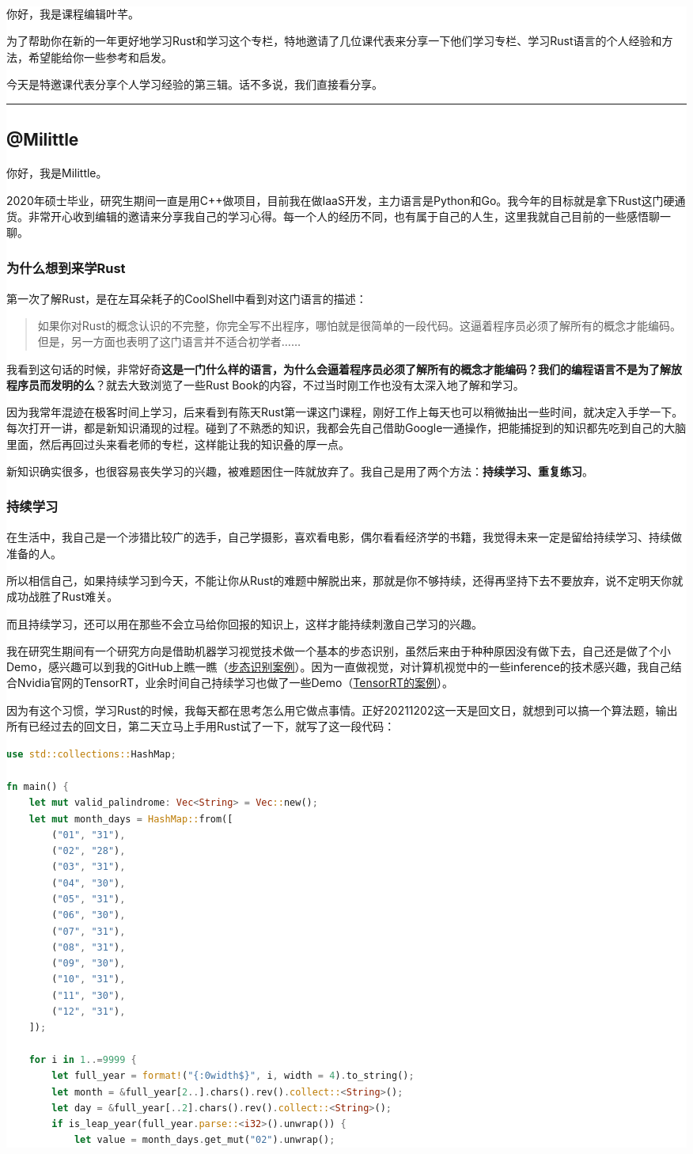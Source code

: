 你好，我是课程编辑叶芊。

为了帮助你在新的一年更好地学习Rust和学习这个专栏，特地邀请了几位课代表来分享一下他们学习专栏、学习Rust语言的个人经验和方法，希望能给你一些参考和启发。

今天是特邀课代表分享个人学习经验的第三辑。话不多说，我们直接看分享。

* * *

## @Milittle

你好，我是Milittle。

2020年硕士毕业，研究生期间一直是用C++做项目，目前我在做IaaS开发，主力语言是Python和Go。我今年的目标就是拿下Rust这门硬通货。非常开心收到编辑的邀请来分享我自己的学习心得。每一个人的经历不同，也有属于自己的人生，这里我就自己目前的一些感悟聊一聊。

### 为什么想到来学Rust

第一次了解Rust，是在左耳朵耗子的CoolShell中看到对这门语言的描述：

> 如果你对Rust的概念认识的不完整，你完全写不出程序，哪怕就是很简单的一段代码。这逼着程序员必须了解所有的概念才能编码。但是，另一方面也表明了这门语言并不适合初学者……

我看到这句话的时候，非常好奇**这是一门什么样的语言，为什么会逼着程序员必须了解所有的概念才能编码？我们的编程语言不是为了解放程序员而发明的么**？就去大致浏览了一些Rust Book的内容，不过当时刚工作也没有太深入地了解和学习。

因为我常年混迹在极客时间上学习，后来看到有陈天Rust第一课这门课程，刚好工作上每天也可以稍微抽出一些时间，就决定入手学一下。每次打开一讲，都是新知识涌现的过程。碰到了不熟悉的知识，我都会先自己借助Google一通操作，把能捕捉到的知识都先吃到自己的大脑里面，然后再回过头来看老师的专栏，这样能让我的知识叠的厚一点。

新知识确实很多，也很容易丧失学习的兴趣，被难题困住一阵就放弃了。我自己是用了两个方法：**持续学习、重复练习**。

### 持续学习

在生活中，我自己是一个涉猎比较广的选手，自己学摄影，喜欢看电影，偶尔看看经济学的书籍，我觉得未来一定是留给持续学习、持续做准备的人。

所以相信自己，如果持续学习到今天，不能让你从Rust的难题中解脱出来，那就是你不够持续，还得再坚持下去不要放弃，说不定明天你就成功战胜了Rust难关。

而且持续学习，还可以用在那些不会立马给你回报的知识上，这样才能持续刺激自己学习的兴趣。

我在研究生期间有一个研究方向是借助机器学习视觉技术做一个基本的步态识别，虽然后来由于种种原因没有做下去，自己还是做了个小Demo，感兴趣可以到我的GitHub上瞧一瞧（[步态识别案例](https://github.com/Milittle/GaitSystem)）。因为一直做视觉，对计算机视觉中的一些inference的技术感兴趣，我自己结合Nvidia官网的TensorRT，业余时间自己持续学习也做了一些Demo（[TensorRT的案例](https://github.com/Milittle/TensorRT_test)）。

因为有这个习惯，学习Rust的时候，我每天都在思考怎么用它做点事情。正好20211202这一天是回文日，就想到可以搞一个算法题，输出所有已经过去的回文日，第二天立马上手用Rust试了一下，就写了这一段代码：

```rust
use std::collections::HashMap;

fn main() {
    let mut valid_palindrome: Vec<String> = Vec::new();
    let mut month_days = HashMap::from([
        ("01", "31"),
        ("02", "28"),
        ("03", "31"),
        ("04", "30"),
        ("05", "31"),
        ("06", "30"),
        ("07", "31"),
        ("08", "31"),
        ("09", "30"),
        ("10", "31"),
        ("11", "30"),
        ("12", "31"),
    ]);

    for i in 1..=9999 {
        let full_year = format!("{:0width$}", i, width = 4).to_string();
        let month = &full_year[2..].chars().rev().collect::<String>();
        let day = &full_year[..2].chars().rev().collect::<String>();
        if is_leap_year(full_year.parse::<i32>().unwrap()) {
            let value = month_days.get_mut("02").unwrap();
```